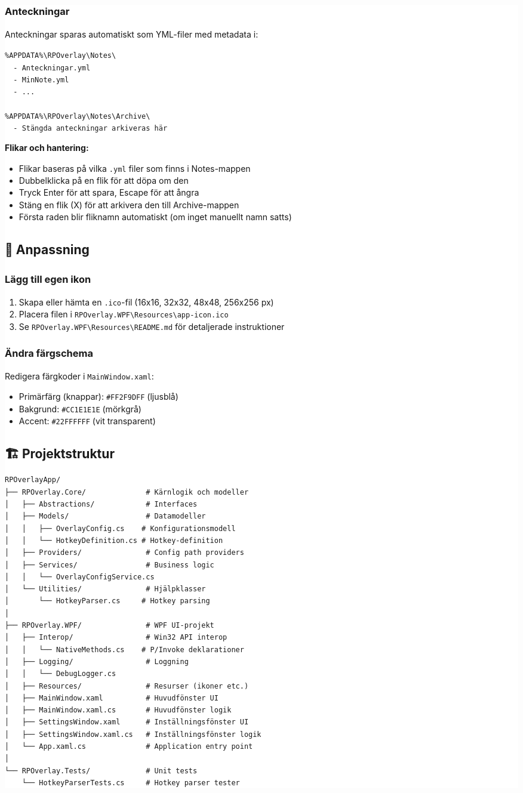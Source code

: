 ### Anteckningar
Anteckningar sparas automatiskt som YML-filer med metadata i:
```
%APPDATA%\RPOverlay\Notes\
  - Anteckningar.yml
  - MinNote.yml
  - ...
  
%APPDATA%\RPOverlay\Notes\Archive\
  - Stängda anteckningar arkiveras här
```

**Flikar och hantering:**
- Flikar baseras på vilka `.yml` filer som finns i Notes-mappen
- Dubbelklicka på en flik för att döpa om den
- Tryck Enter för att spara, Escape för att ångra
- Stäng en flik (X) för att arkivera den till Archive-mappen
- Första raden blir fliknamn automatiskt (om inget manuellt namn satts)

## 🎨 Anpassning

### Lägg till egen ikon
1. Skapa eller hämta en `.ico`-fil (16x16, 32x32, 48x48, 256x256 px)
2. Placera filen i `RPOverlay.WPF\Resources\app-icon.ico`
3. Se `RPOverlay.WPF\Resources\README.md` för detaljerade instruktioner

### Ändra färgschema
Redigera färgkoder i `MainWindow.xaml`:
- Primärfärg (knappar): `#FF2F9DFF` (ljusblå)
- Bakgrund: `#CC1E1E1E` (mörkgrå)
- Accent: `#22FFFFFF` (vit transparent)

## 🏗️ Projektstruktur

```
RPOverlayApp/
├── RPOverlay.Core/              # Kärnlogik och modeller
│   ├── Abstractions/            # Interfaces
│   ├── Models/                  # Datamodeller
│   │   ├── OverlayConfig.cs    # Konfigurationsmodell
│   │   └── HotkeyDefinition.cs # Hotkey-definition
│   ├── Providers/               # Config path providers
│   ├── Services/                # Business logic
│   │   └── OverlayConfigService.cs
│   └── Utilities/               # Hjälpklasser
│       └── HotkeyParser.cs     # Hotkey parsing
│
├── RPOverlay.WPF/               # WPF UI-projekt
│   ├── Interop/                 # Win32 API interop
│   │   └── NativeMethods.cs    # P/Invoke deklarationer
│   ├── Logging/                 # Loggning
│   │   └── DebugLogger.cs      
│   ├── Resources/               # Resurser (ikoner etc.)
│   ├── MainWindow.xaml          # Huvudfönster UI
│   ├── MainWindow.xaml.cs       # Huvudfönster logik
│   ├── SettingsWindow.xaml      # Inställningsfönster UI
│   ├── SettingsWindow.xaml.cs   # Inställningsfönster logik
│   └── App.xaml.cs              # Application entry point
│
└── RPOverlay.Tests/             # Unit tests
    └── HotkeyParserTests.cs     # Hotkey parser tester
```
